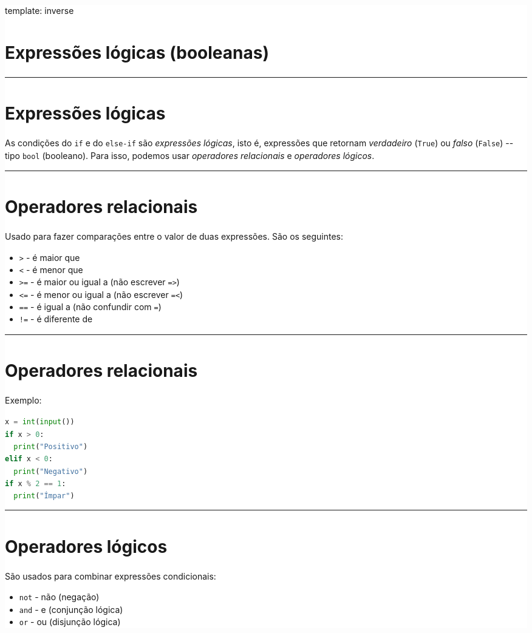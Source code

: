
template: inverse

# Expressões lógicas (booleanas)

---

# Expressões lógicas

As condições do `if` e do `else-if` são *expressões lógicas*, isto é, expressões que retornam *verdadeiro* (`True`) ou *falso* (`False`) -- tipo `bool` (booleano). Para isso, podemos usar *operadores relacionais* e *operadores lógicos*.

---

# Operadores relacionais

Usado para fazer comparações entre o valor de duas expressões. São os seguintes:

- `>` - é maior que
- `<` - é menor que
- `>=` - é maior ou igual a (não escrever `=>`)
- `<=` - é menor ou igual a (não escrever `=<`)
- `==` - é igual a (não confundir com `=`)
- `!=` - é diferente de

---

# Operadores relacionais

Exemplo:

```python
x = int(input())
if x > 0:
  print("Positivo")
elif x < 0:
  print("Negativo")
if x % 2 == 1:
  print("Ímpar")
```

---

# Operadores lógicos

São usados para combinar expressões condicionais:

- `not` - não (negação)
- `and` - e (conjunção lógica)
- `or` - ou (disjunção lógica)
